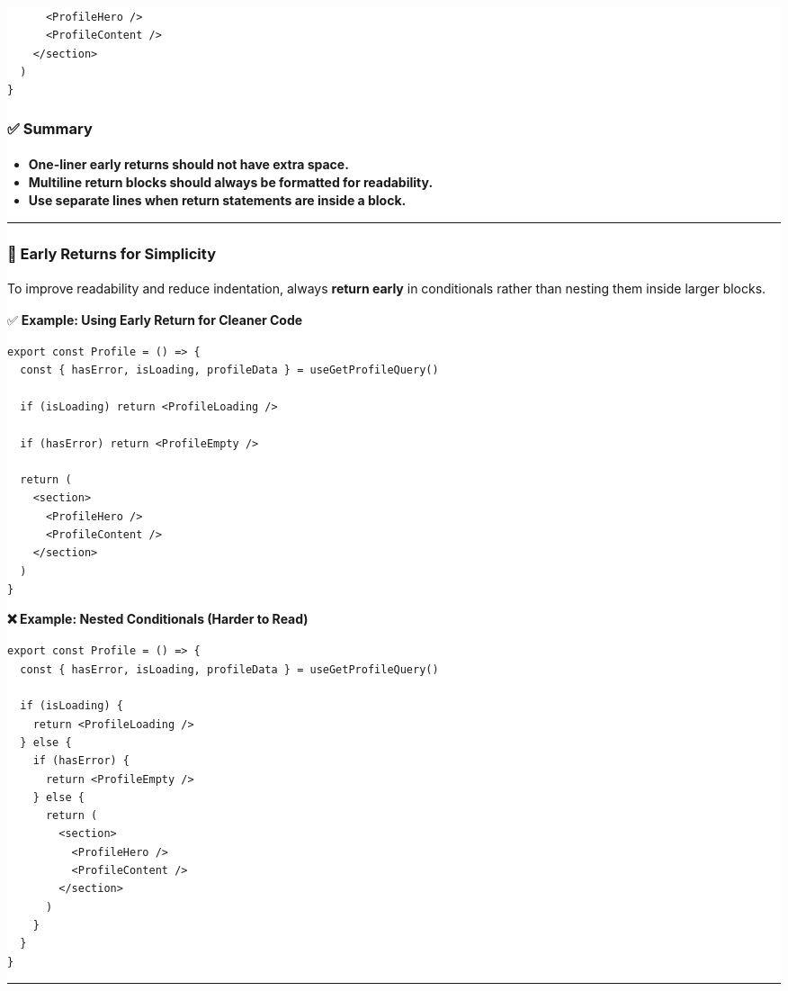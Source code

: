 ```tsx
      <ProfileHero />
      <ProfileContent />
    </section>
  )
}
```

### ✅ Summary

- **One-liner early returns should not have extra space.**
- **Multiline return blocks should always be formatted for readability.**
- **Use separate lines when return statements are inside a block.**

---

### 🔹 Early Returns for Simplicity

To improve readability and reduce indentation, always **return early** in conditionals rather than nesting them inside larger blocks.

✅ **Example: Using Early Return for Cleaner Code**

```tsx
export const Profile = () => {
  const { hasError, isLoading, profileData } = useGetProfileQuery()

  if (isLoading) return <ProfileLoading />

  if (hasError) return <ProfileEmpty />

  return (
    <section>
      <ProfileHero />
      <ProfileContent />
    </section>
  )
}
```

**❌ Example: Nested Conditionals (Harder to Read)**

```tsx
export const Profile = () => {
  const { hasError, isLoading, profileData } = useGetProfileQuery()

  if (isLoading) {
    return <ProfileLoading />
  } else {
    if (hasError) {
      return <ProfileEmpty />
    } else {
      return (
        <section>
          <ProfileHero />
          <ProfileContent />
        </section>
      )
    }
  }
}
```

---